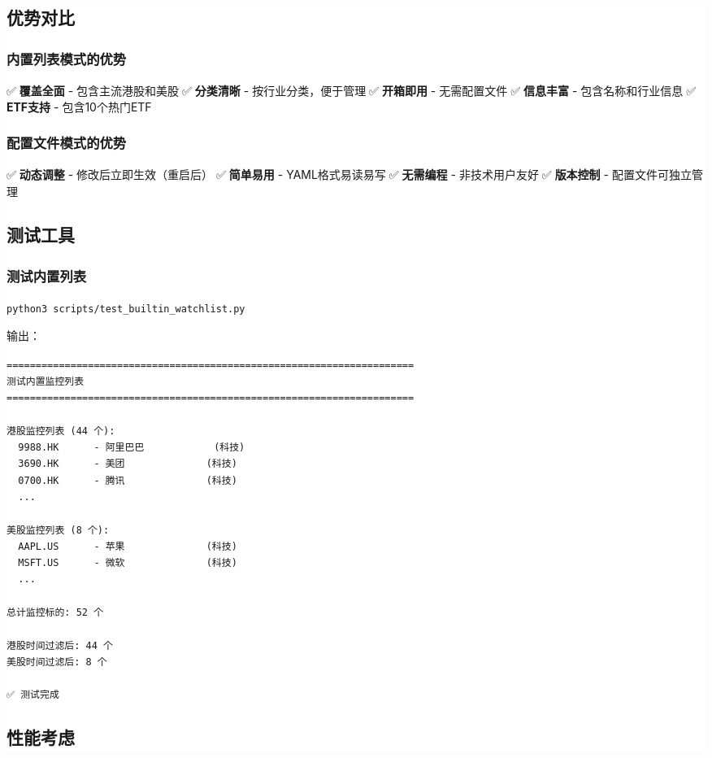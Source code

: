 ## 优势对比

### 内置列表模式的优势

✅ **覆盖全面** - 包含主流港股和美股
✅ **分类清晰** - 按行业分类，便于管理
✅ **开箱即用** - 无需配置文件
✅ **信息丰富** - 包含名称和行业信息
✅ **ETF支持** - 包含10个热门ETF

### 配置文件模式的优势

✅ **动态调整** - 修改后立即生效（重启后）
✅ **简单易用** - YAML格式易读易写
✅ **无需编程** - 非技术用户友好
✅ **版本控制** - 配置文件可独立管理

## 测试工具

### 测试内置列表

```bash
python3 scripts/test_builtin_watchlist.py
```

输出：
```
======================================================================
测试内置监控列表
======================================================================

港股监控列表 (44 个):
  9988.HK      - 阿里巴巴            (科技)
  3690.HK      - 美团              (科技)
  0700.HK      - 腾讯              (科技)
  ...

美股监控列表 (8 个):
  AAPL.US      - 苹果              (科技)
  MSFT.US      - 微软              (科技)
  ...

总计监控标的: 52 个

港股时间过滤后: 44 个
美股时间过滤后: 8 个

✅ 测试完成
```

## 性能考虑
